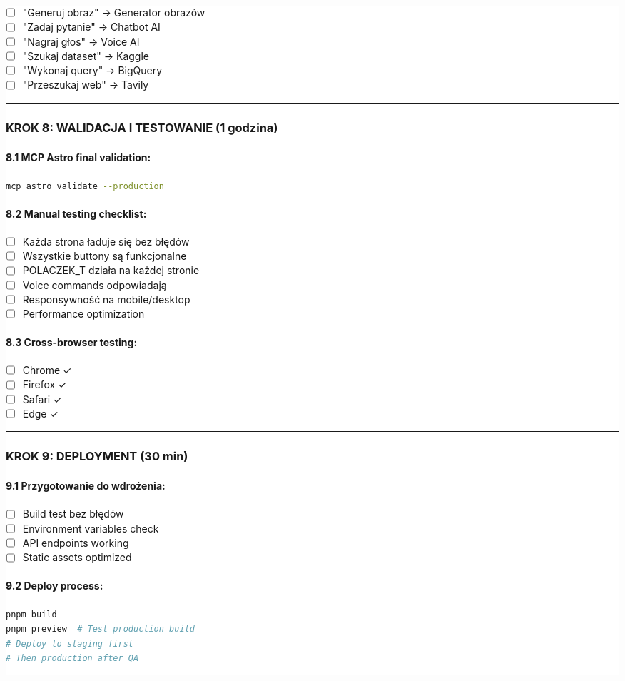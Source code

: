 - [ ] "Generuj obraz" → Generator obrazów
- [ ] "Zadaj pytanie" → Chatbot AI
- [ ] "Nagraj głos" → Voice AI
- [ ] "Szukaj dataset" → Kaggle
- [ ] "Wykonaj query" → BigQuery
- [ ] "Przeszukaj web" → Tavily

---

### KROK 8: WALIDACJA I TESTOWANIE (1 godzina)

#### 8.1 MCP Astro final validation:

```bash
mcp astro validate --production
```

#### 8.2 Manual testing checklist:

- [ ] Każda strona ładuje się bez błędów
- [ ] Wszystkie buttony są funkcjonalne
- [ ] POLACZEK_T działa na każdej stronie
- [ ] Voice commands odpowiadają
- [ ] Responsywność na mobile/desktop
- [ ] Performance optimization

#### 8.3 Cross-browser testing:

- [ ] Chrome ✓
- [ ] Firefox ✓
- [ ] Safari ✓
- [ ] Edge ✓

---

### KROK 9: DEPLOYMENT (30 min)

#### 9.1 Przygotowanie do wdrożenia:

- [ ] Build test bez błędów
- [ ] Environment variables check
- [ ] API endpoints working
- [ ] Static assets optimized

#### 9.2 Deploy process:

```bash
pnpm build
pnpm preview  # Test production build
# Deploy to staging first
# Then production after QA
```

---

